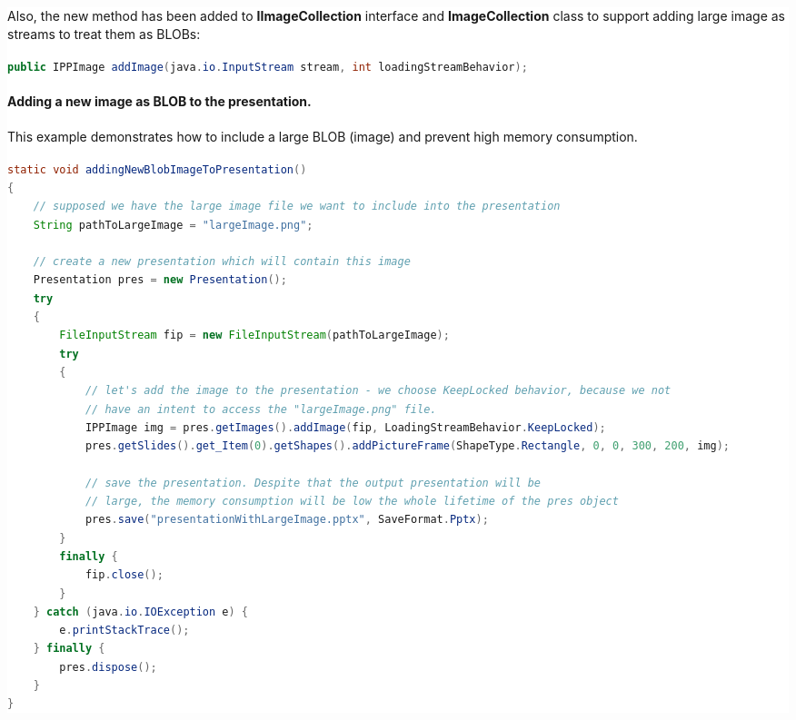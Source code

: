 Also, the new method has been added to **IImageCollection** interface and **ImageCollection** class to support adding large image as streams to treat them as BLOBs:

``` java
public IPPImage addImage(java.io.InputStream stream, int loadingStreamBehavior);
```

#### **Adding a new image as BLOB to the presentation.**
This example demonstrates how to include a large BLOB (image) and prevent high memory consumption.

``` java
static void addingNewBlobImageToPresentation()
{
    // supposed we have the large image file we want to include into the presentation
    String pathToLargeImage = "largeImage.png";

    // create a new presentation which will contain this image
    Presentation pres = new Presentation();
    try
    {
        FileInputStream fip = new FileInputStream(pathToLargeImage);
        try
        {
            // let's add the image to the presentation - we choose KeepLocked behavior, because we not
            // have an intent to access the "largeImage.png" file.
            IPPImage img = pres.getImages().addImage(fip, LoadingStreamBehavior.KeepLocked);
            pres.getSlides().get_Item(0).getShapes().addPictureFrame(ShapeType.Rectangle, 0, 0, 300, 200, img);

            // save the presentation. Despite that the output presentation will be
            // large, the memory consumption will be low the whole lifetime of the pres object
            pres.save("presentationWithLargeImage.pptx", SaveFormat.Pptx);
        }
        finally {
            fip.close();
        }
    } catch (java.io.IOException e) {
        e.printStackTrace();
    } finally {
        pres.dispose();
    }
}
```
